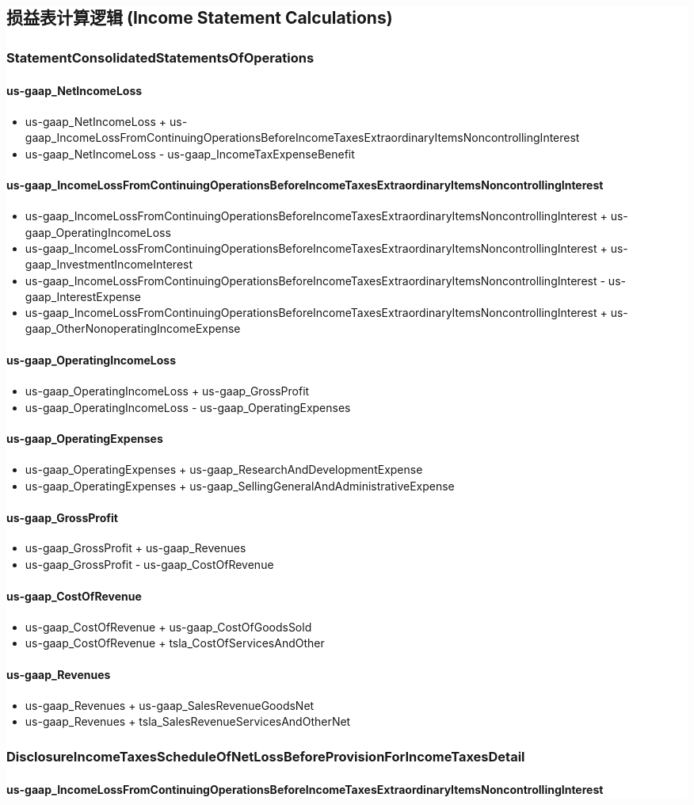 ## 损益表计算逻辑 (Income Statement Calculations)

### StatementConsolidatedStatementsOfOperations

#### us-gaap_NetIncomeLoss

- us-gaap_NetIncomeLoss + us-gaap_IncomeLossFromContinuingOperationsBeforeIncomeTaxesExtraordinaryItemsNoncontrollingInterest
- us-gaap_NetIncomeLoss - us-gaap_IncomeTaxExpenseBenefit

#### us-gaap_IncomeLossFromContinuingOperationsBeforeIncomeTaxesExtraordinaryItemsNoncontrollingInterest

- us-gaap_IncomeLossFromContinuingOperationsBeforeIncomeTaxesExtraordinaryItemsNoncontrollingInterest + us-gaap_OperatingIncomeLoss
- us-gaap_IncomeLossFromContinuingOperationsBeforeIncomeTaxesExtraordinaryItemsNoncontrollingInterest + us-gaap_InvestmentIncomeInterest
- us-gaap_IncomeLossFromContinuingOperationsBeforeIncomeTaxesExtraordinaryItemsNoncontrollingInterest - us-gaap_InterestExpense
- us-gaap_IncomeLossFromContinuingOperationsBeforeIncomeTaxesExtraordinaryItemsNoncontrollingInterest + us-gaap_OtherNonoperatingIncomeExpense

#### us-gaap_OperatingIncomeLoss

- us-gaap_OperatingIncomeLoss + us-gaap_GrossProfit
- us-gaap_OperatingIncomeLoss - us-gaap_OperatingExpenses

#### us-gaap_OperatingExpenses

- us-gaap_OperatingExpenses + us-gaap_ResearchAndDevelopmentExpense
- us-gaap_OperatingExpenses + us-gaap_SellingGeneralAndAdministrativeExpense

#### us-gaap_GrossProfit

- us-gaap_GrossProfit + us-gaap_Revenues
- us-gaap_GrossProfit - us-gaap_CostOfRevenue

#### us-gaap_CostOfRevenue

- us-gaap_CostOfRevenue + us-gaap_CostOfGoodsSold
- us-gaap_CostOfRevenue + tsla_CostOfServicesAndOther

#### us-gaap_Revenues

- us-gaap_Revenues + us-gaap_SalesRevenueGoodsNet
- us-gaap_Revenues + tsla_SalesRevenueServicesAndOtherNet

### DisclosureIncomeTaxesScheduleOfNetLossBeforeProvisionForIncomeTaxesDetail

#### us-gaap_IncomeLossFromContinuingOperationsBeforeIncomeTaxesExtraordinaryItemsNoncontrollingInterest
